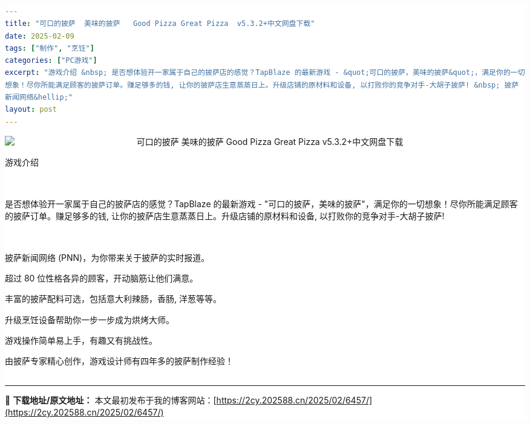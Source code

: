 ```yaml
---
title: "可口的披萨  美味的披萨   Good Pizza Great Pizza  v5.3.2+中文网盘下载"
date: 2025-02-09
tags: ["制作", "烹饪"]
categories: ["PC游戏"]
excerpt: "游戏介绍 &nbsp; 是否想体验开一家属于自己的披萨店的感觉？TapBlaze 的最新游戏 - &quot;可口的披萨，美味的披萨&quot;，满足你的一切想象！尽你所能满足顾客的披萨订单。赚足够多的钱, 让你的披萨店生意蒸蒸日上。升级店铺的原材料和设备, 以打败你的竞争对手-大胡子披萨! &nbsp; 披萨新闻网络&hellip;"
layout: post
---
```


<div></div>
<div>
<p style="text-align: center;"><img style="display: block; margin-left: auto; margin-right: auto; width: 100%; height: auto;" src="https://2cy.202588.cn/wp-content/uploads/2025/02/20250209_67a832af12830.webp" alt="可口的披萨 美味的披萨 Good Pizza Great Pizza v5.3.2+中文网盘下载" /></p>
游戏介绍

&nbsp;

是否想体验开一家属于自己的披萨店的感觉？TapBlaze 的最新游戏 - "可口的披萨，美味的披萨"，满足你的一切想象！尽你所能满足顾客的披萨订单。赚足够多的钱, 让你的披萨店生意蒸蒸日上。升级店铺的原材料和设备, 以打败你的竞争对手-大胡子披萨!

&nbsp;

披萨新闻网络 (PNN)，为你带来关于披萨的实时报道。

超过 80 位性格各异的顾客，开动脑筋让他们满意。

丰富的披萨配料可选，包括意大利辣肠，香肠, 洋葱等等。

升级烹饪设备帮助你一步一步成为烘烤大师。

游戏操作简单易上手，有趣又有挑战性。

由披萨专家精心创作，游戏设计师有四年多的披萨制作经验！
<h2 style="white-space: normal; text-indent: 2em; text-align: left;"></h2>
</div>

---
📖 **下载地址/原文地址：** 本文最初发布于我的博客网站：[https://2cy.202588.cn/2025/02/6457/](https://2cy.202588.cn/2025/02/6457/)
